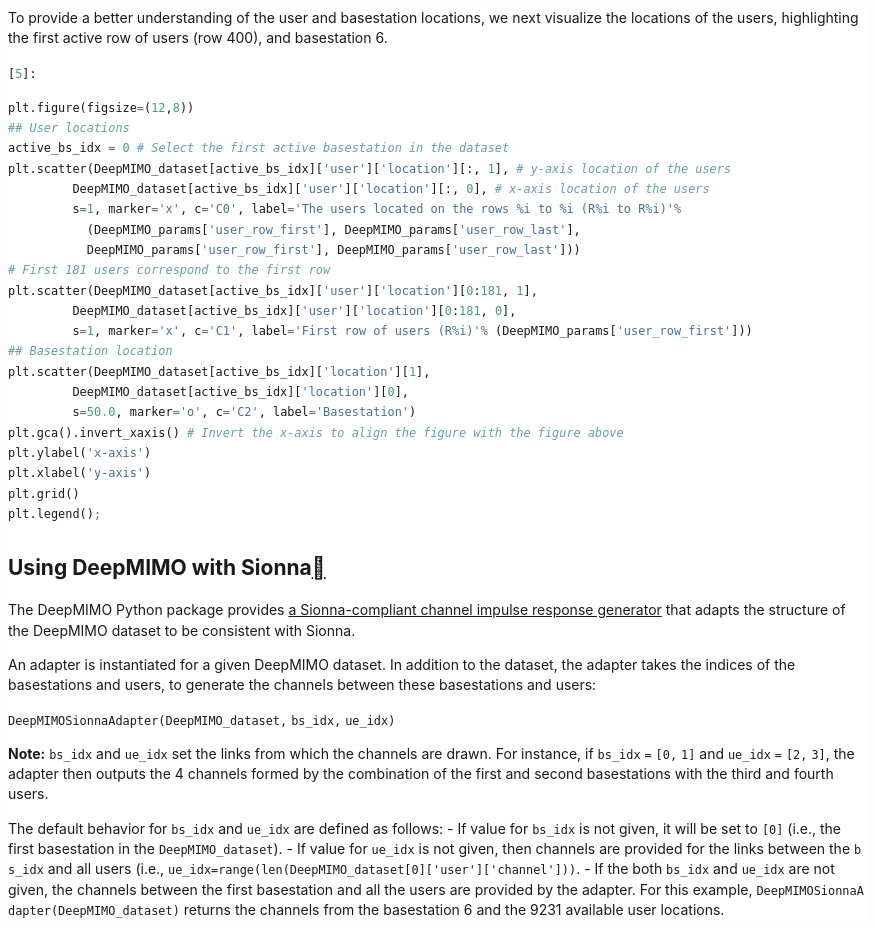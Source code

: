 To provide a better understanding of the user and basestation locations, we next visualize the locations of the users, highlighting the first active row of users (row 400), and basestation 6.

```python
[5]:
```

```python
plt.figure(figsize=(12,8))
## User locations
active_bs_idx = 0 # Select the first active basestation in the dataset
plt.scatter(DeepMIMO_dataset[active_bs_idx]['user']['location'][:, 1], # y-axis location of the users
         DeepMIMO_dataset[active_bs_idx]['user']['location'][:, 0], # x-axis location of the users
         s=1, marker='x', c='C0', label='The users located on the rows %i to %i (R%i to R%i)'%
           (DeepMIMO_params['user_row_first'], DeepMIMO_params['user_row_last'],
           DeepMIMO_params['user_row_first'], DeepMIMO_params['user_row_last']))
# First 181 users correspond to the first row
plt.scatter(DeepMIMO_dataset[active_bs_idx]['user']['location'][0:181, 1],
         DeepMIMO_dataset[active_bs_idx]['user']['location'][0:181, 0],
         s=1, marker='x', c='C1', label='First row of users (R%i)'% (DeepMIMO_params['user_row_first']))
## Basestation location
plt.scatter(DeepMIMO_dataset[active_bs_idx]['location'][1],
         DeepMIMO_dataset[active_bs_idx]['location'][0],
         s=50.0, marker='o', c='C2', label='Basestation')
plt.gca().invert_xaxis() # Invert the x-axis to align the figure with the figure above
plt.ylabel('x-axis')
plt.xlabel('y-axis')
plt.grid()
plt.legend();
```


## Using DeepMIMO with Sionna<a class="headerlink" href="https://nvlabs.github.io/sionna/examples/DeepMIMO.html#Using-DeepMIMO-with-Sionna" title="Permalink to this headline"></a>
    
The DeepMIMO Python package provides <a class="reference external" href="https://nvlabs.github.io/sionna/examples/CIR_Dataset.html#Generators">a Sionna-compliant channel impulse response generator</a> that adapts the structure of the DeepMIMO dataset to be consistent with Sionna.
    
An adapter is instantiated for a given DeepMIMO dataset. In addition to the dataset, the adapter takes the indices of the basestations and users, to generate the channels between these basestations and users:
    
`DeepMIMOSionnaAdapter(DeepMIMO_dataset,` `bs_idx,` `ue_idx)`
    
**Note:** `bs_idx` and `ue_idx` set the links from which the channels are drawn. For instance, if `bs_idx` `=` `[0,` `1]` and `ue_idx` `=` `[2,` `3]`, the adapter then outputs the 4 channels formed by the combination of the first and second basestations with the third and fourth users.
    
The default behavior for `bs_idx` and `ue_idx` are defined as follows: - If value for `bs_idx` is not given, it will be set to `[0]` (i.e., the first basestation in the `DeepMIMO_dataset`). - If value for `ue_idx` is not given, then channels are provided for the links between the `bs_idx` and all users (i.e., `ue_idx=range(len(DeepMIMO_dataset[0]['user']['channel']))`. - If the both `bs_idx` and `ue_idx` are not given, the channels between the first basestation and all the
users are provided by the adapter. For this example, `DeepMIMOSionnaAdapter(DeepMIMO_dataset)` returns the channels from the basestation 6 and the 9231 available user locations.
    